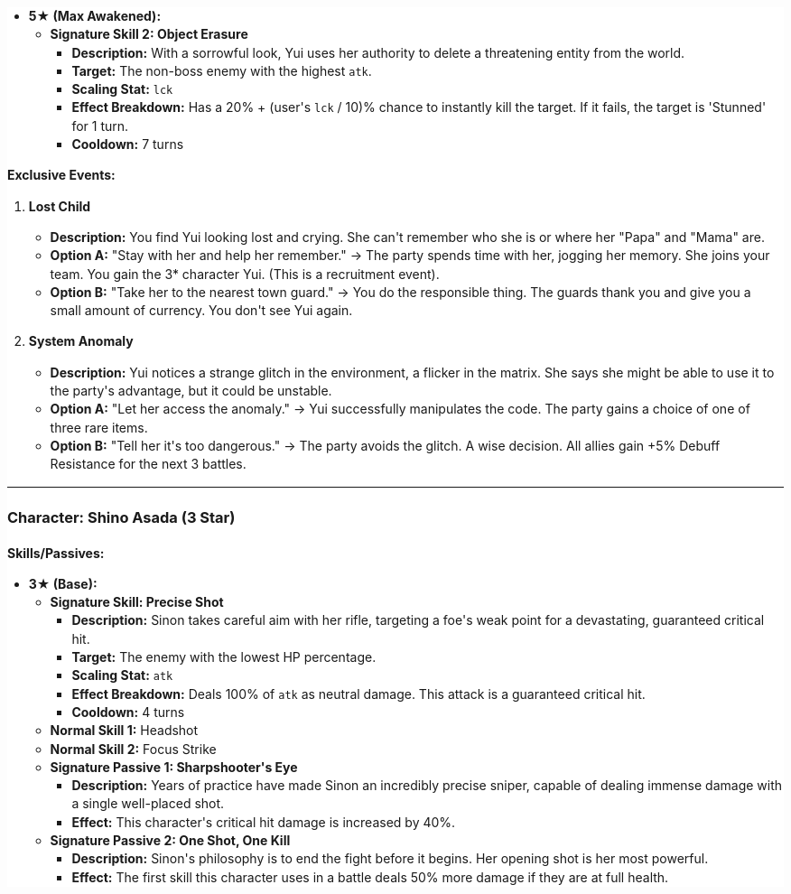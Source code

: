 *   **5★ (Max Awakened):**
    *   **Signature Skill 2: Object Erasure**
        *   **Description:** With a sorrowful look, Yui uses her authority to delete a threatening entity from the world.
        *   **Target:** The non-boss enemy with the highest `atk`.
        *   **Scaling Stat:** `lck`
        *   **Effect Breakdown:** Has a 20% + (user's `lck` / 10)% chance to instantly kill the target. If it fails, the target is 'Stunned' for 1 turn.
        *   **Cooldown:** 7 turns

**Exclusive Events:**

1.  **Lost Child**
    *   **Description:** You find Yui looking lost and crying. She can't remember who she is or where her "Papa" and "Mama" are.
    *   **Option A:** "Stay with her and help her remember." -> The party spends time with her, jogging her memory. She joins your team. You gain the 3\* character Yui. (This is a recruitment event).
    *   **Option B:** "Take her to the nearest town guard." -> You do the responsible thing. The guards thank you and give you a small amount of currency. You don't see Yui again.

2.  **System Anomaly**
    *   **Description:** Yui notices a strange glitch in the environment, a flicker in the matrix. She says she might be able to use it to the party's advantage, but it could be unstable.
    *   **Option A:** "Let her access the anomaly." -> Yui successfully manipulates the code. The party gains a choice of one of three rare items.
    *   **Option B:** "Tell her it's too dangerous." -> The party avoids the glitch. A wise decision. All allies gain +5% Debuff Resistance for the next 3 battles.

---
### **Character: Shino Asada (3 Star)**

**Skills/Passives:**

*   **3★ (Base):**
    *   **Signature Skill: Precise Shot**
        *   **Description:** Sinon takes careful aim with her rifle, targeting a foe's weak point for a devastating, guaranteed critical hit.
        *   **Target:** The enemy with the lowest HP percentage.
        *   **Scaling Stat:** `atk`
        *   **Effect Breakdown:** Deals 100% of `atk` as neutral damage. This attack is a guaranteed critical hit.
        *   **Cooldown:** 4 turns
    *   **Normal Skill 1:** Headshot
    *   **Normal Skill 2:** Focus Strike
    *   **Signature Passive 1: Sharpshooter's Eye**
        *   **Description:** Years of practice have made Sinon an incredibly precise sniper, capable of dealing immense damage with a single well-placed shot.
        *   **Effect:** This character's critical hit damage is increased by 40%.
    *   **Signature Passive 2: One Shot, One Kill**
        *   **Description:** Sinon's philosophy is to end the fight before it begins. Her opening shot is her most powerful.
        *   **Effect:** The first skill this character uses in a battle deals 50% more damage if they are at full health.
